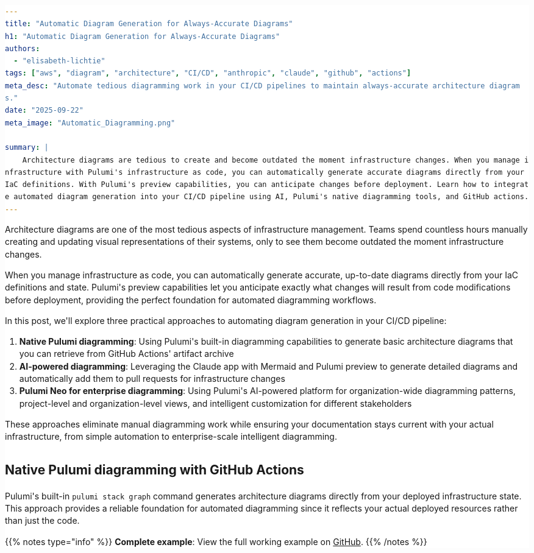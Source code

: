 ```yaml
---
title: "Automatic Diagram Generation for Always-Accurate Diagrams"
h1: "Automatic Diagram Generation for Always-Accurate Diagrams"
authors: 
  - "elisabeth-lichtie"
tags: ["aws", "diagram", "architecture", "CI/CD", "anthropic", "claude", "github", "actions"]
meta_desc: "Automate tedious diagramming work in your CI/CD pipelines to maintain always-accurate architecture diagrams."
date: "2025-09-22"
meta_image: "Automatic_Diagramming.png"

summary: |
    Architecture diagrams are tedious to create and become outdated the moment infrastructure changes. When you manage infrastructure with Pulumi's infrastructure as code, you can automatically generate accurate diagrams directly from your IaC definitions. With Pulumi's preview capabilities, you can anticipate changes before deployment. Learn how to integrate automated diagram generation into your CI/CD pipeline using AI, Pulumi's native diagramming tools, and GitHub actions.
---
```


Architecture diagrams are one of the most tedious aspects of infrastructure management. Teams spend countless hours manually creating and updating visual representations of their systems, only to see them become outdated the moment infrastructure changes.



When you manage infrastructure as code, you can automatically generate accurate, up-to-date diagrams directly from your IaC definitions and state. Pulumi's preview capabilities let you anticipate exactly what changes will result from code modifications before deployment, providing the perfect foundation for automated diagramming workflows.

In this post, we'll explore three practical approaches to automating diagram generation in your CI/CD pipeline:

1. **Native Pulumi diagramming**: Using Pulumi's built-in diagramming capabilities to generate basic architecture diagrams that you can retrieve from GitHub Actions' artifact archive
1. **AI-powered diagramming**: Leveraging the Claude app with Mermaid and Pulumi preview to generate detailed diagrams and automatically add them to pull requests for infrastructure changes
1. **Pulumi Neo for enterprise diagramming**: Using Pulumi's AI-powered platform for organization-wide diagramming patterns, project-level and organization-level views, and intelligent customization for different stakeholders

These approaches eliminate manual diagramming work while ensuring your documentation stays current with your actual infrastructure, from simple automation to enterprise-scale intelligent diagramming.

## Native Pulumi diagramming with GitHub Actions

Pulumi's built-in `pulumi stack graph` command generates architecture diagrams directly from your deployed infrastructure state. This approach provides a reliable foundation for automated diagramming since it reflects your actual deployed resources rather than just the code.

{{% notes type="info" %}}
**Complete example**: View the full working example on [GitHub](https://github.com/pulumi-demos/examples/tree/main/diagrams/native-pulumi-diagramming-capabilities).
{{% /notes %}}
